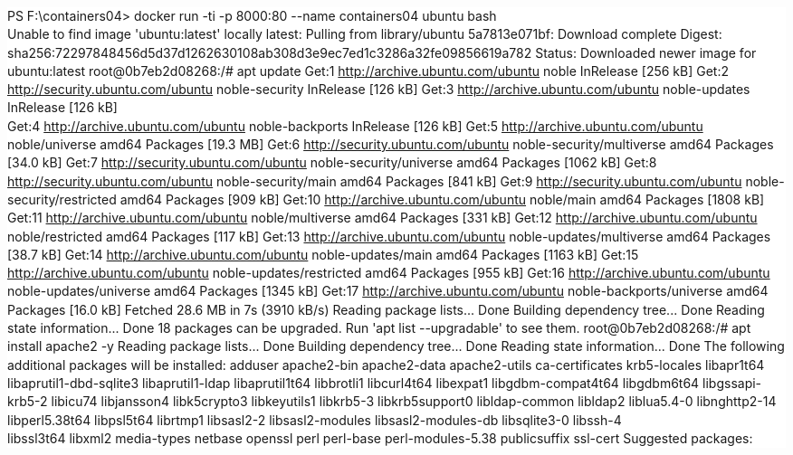 




































PS F:\containers04> docker run -ti -p 8000:80 --name containers04 ubuntu bash      
Unable to find image 'ubuntu:latest' locally
latest: Pulling from library/ubuntu
5a7813e071bf: Download complete
Digest: sha256:72297848456d5d37d1262630108ab308d3e9ec7ed1c3286a32fe09856619a782
Status: Downloaded newer image for ubuntu:latest
root@0b7eb2d08268:/# apt update
Get:1 http://archive.ubuntu.com/ubuntu noble InRelease [256 kB]
Get:2 http://security.ubuntu.com/ubuntu noble-security InRelease [126 kB]
Get:3 http://archive.ubuntu.com/ubuntu noble-updates InRelease [126 kB]  
Get:4 http://archive.ubuntu.com/ubuntu noble-backports InRelease [126 kB]
Get:5 http://archive.ubuntu.com/ubuntu noble/universe amd64 Packages [19.3 MB]
Get:6 http://security.ubuntu.com/ubuntu noble-security/multiverse amd64 Packages [34.0 kB]
Get:7 http://security.ubuntu.com/ubuntu noble-security/universe amd64 Packages [1062 kB]
Get:8 http://security.ubuntu.com/ubuntu noble-security/main amd64 Packages [841 kB]
Get:9 http://security.ubuntu.com/ubuntu noble-security/restricted amd64 Packages [909 kB] 
Get:10 http://archive.ubuntu.com/ubuntu noble/main amd64 Packages [1808 kB]
Get:11 http://archive.ubuntu.com/ubuntu noble/multiverse amd64 Packages [331 kB]
Get:12 http://archive.ubuntu.com/ubuntu noble/restricted amd64 Packages [117 kB]
Get:13 http://archive.ubuntu.com/ubuntu noble-updates/multiverse amd64 Packages [38.7 kB]
Get:14 http://archive.ubuntu.com/ubuntu noble-updates/main amd64 Packages [1163 kB]
Get:15 http://archive.ubuntu.com/ubuntu noble-updates/restricted amd64 Packages [955 kB]
Get:16 http://archive.ubuntu.com/ubuntu noble-updates/universe amd64 Packages [1345 kB]
Get:17 http://archive.ubuntu.com/ubuntu noble-backports/universe amd64 Packages [16.0 kB]
Fetched 28.6 MB in 7s (3910 kB/s)
Reading package lists... Done
Building dependency tree... Done
Reading state information... Done
18 packages can be upgraded. Run 'apt list --upgradable' to see them.
root@0b7eb2d08268:/# apt install apache2 -y
Reading package lists... Done
Building dependency tree... Done
Reading state information... Done
The following additional packages will be installed:
  adduser apache2-bin apache2-data apache2-utils ca-certificates krb5-locales libapr1t64 libaprutil1-dbd-sqlite3 libaprutil1-ldap libaprutil1t64 libbrotli1
  libcurl4t64 libexpat1 libgdbm-compat4t64 libgdbm6t64 libgssapi-krb5-2 libicu74 libjansson4 libk5crypto3 libkeyutils1 libkrb5-3 libkrb5support0
  libldap-common libldap2 liblua5.4-0 libnghttp2-14 libperl5.38t64 libpsl5t64 librtmp1 libsasl2-2 libsasl2-modules libsasl2-modules-db libsqlite3-0 libssh-4   
  libssl3t64 libxml2 media-types netbase openssl perl perl-base perl-modules-5.38 publicsuffix ssl-cert
Suggested packages: